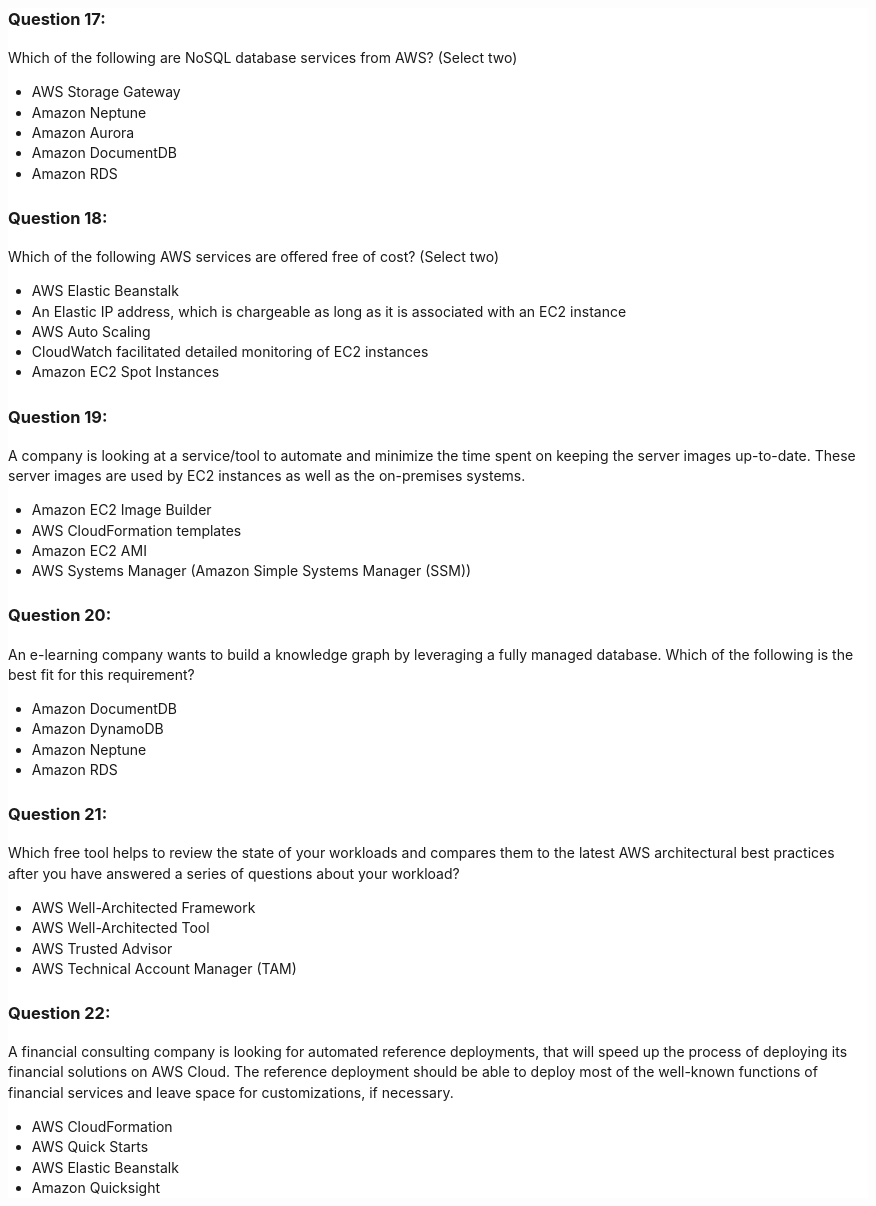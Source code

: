 ### Question 17:
Which of the following are NoSQL database services from AWS? (Select two)
* AWS Storage Gateway
* Amazon Neptune
* Amazon Aurora
* Amazon DocumentDB
* Amazon RDS

### Question 18:
Which of the following AWS services are offered free of cost? (Select two)
* AWS Elastic Beanstalk
* An Elastic IP address, which is chargeable as long as it is associated with an EC2 instance
* AWS Auto Scaling
* CloudWatch facilitated detailed monitoring of EC2 instances
* Amazon EC2 Spot Instances

### Question 19:
A company is looking at a service/tool to automate and minimize the time spent on keeping the server images up-to-date. These server images are used by EC2 instances as well as the on-premises systems.
* Amazon EC2 Image Builder
* AWS CloudFormation templates
* Amazon EC2 AMI
* AWS Systems Manager (Amazon Simple Systems Manager (SSM))

### Question 20:
An e-learning company wants to build a knowledge graph by leveraging a fully managed database. Which of the following is the best fit for this requirement?
* Amazon DocumentDB
* Amazon DynamoDB
* Amazon Neptune
* Amazon RDS

### Question 21:
Which free tool helps to review the state of your workloads and compares them to the latest AWS architectural best practices after you have answered a series of questions about your workload?
* AWS Well-Architected Framework
* AWS Well-Architected Tool
* AWS Trusted Advisor
* AWS Technical Account Manager (TAM)

### Question 22:
A financial consulting company is looking for automated reference deployments, that will speed up the process of deploying its financial solutions on AWS Cloud. The reference deployment should be able to deploy most of the well-known functions of financial services and leave space for customizations, if necessary.
* AWS CloudFormation
* AWS Quick Starts
* AWS Elastic Beanstalk
* Amazon Quicksight
